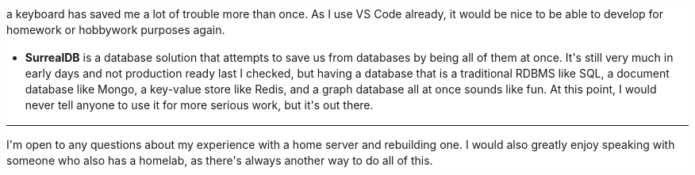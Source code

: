 a keyboard has saved me a lot of trouble more than once. As I use VS Code already, it would be nice to be able to develop for homework or hobbywork purposes again. 
- **SurrealDB** is a database solution that attempts to save us from databases by being all of them at once. It's still very much in early days and not production
ready last I checked, but having a database that is a traditional RDBMS like SQL, a document database like Mongo, a key-value store like Redis, and a graph database 
all at once sounds like fun. At this point, I would never tell anyone to use it for more serious work, but it's out there.

---

I'm open to any questions about my experience with a home server and rebuilding one. I would also greatly enjoy speaking with someone who also has a homelab, 
as there's always another way to do all of this. 